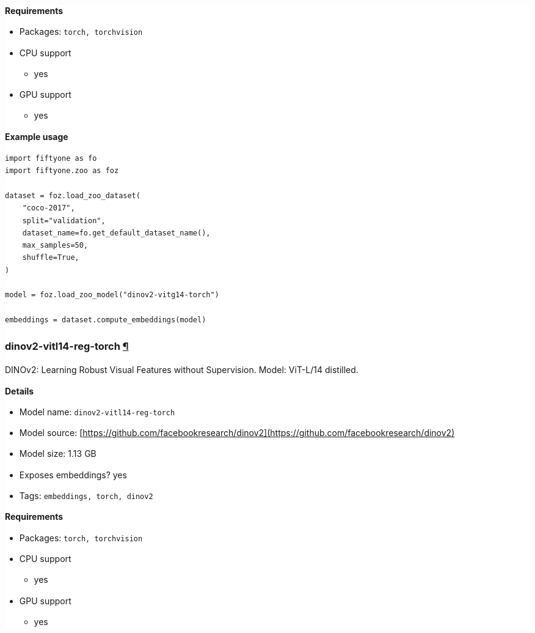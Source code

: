 **Requirements**

- Packages: `torch, torchvision`

- CPU support

  - yes
- GPU support

  - yes

**Example usage**

```
import fiftyone as fo
import fiftyone.zoo as foz

dataset = foz.load_zoo_dataset(
    "coco-2017",
    split="validation",
    dataset_name=fo.get_default_dataset_name(),
    max_samples=50,
    shuffle=True,
)

model = foz.load_zoo_model("dinov2-vitg14-torch")

embeddings = dataset.compute_embeddings(model)

```

### dinov2-vitl14-reg-torch [¶](\#dinov2-vitl14-reg-torch "Permalink to this headline")

DINOv2: Learning Robust Visual Features without Supervision. Model: ViT-L/14 distilled.

**Details**

- Model name: `dinov2-vitl14-reg-torch`

- Model source: [https://github.com/facebookresearch/dinov2](https://github.com/facebookresearch/dinov2)

- Model size: 1.13 GB

- Exposes embeddings? yes

- Tags: `embeddings, torch, dinov2`


**Requirements**

- Packages: `torch, torchvision`

- CPU support

  - yes
- GPU support

  - yes
